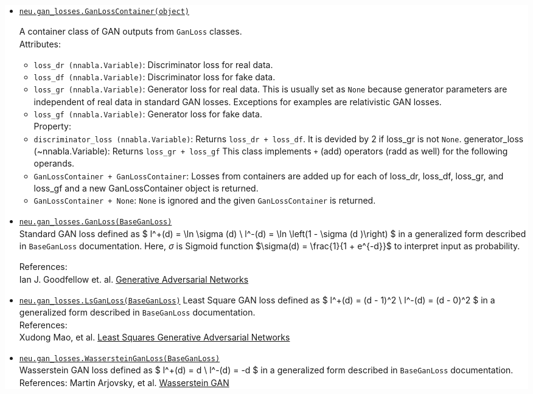 - [`neu.gan_losses.GanLossContainer(object)`](neu/gan_losses.py?plain=1#L29)

    A container class of GAN outputs from `GanLoss` classes.    
    Attributes:       
    - `loss_dr (nnabla.Variable)`: Discriminator loss for real data.
    - `loss_df (nnabla.Variable)`: Discriminator loss for fake data.
    - `loss_gr (nnabla.Variable)`: Generator loss for real data. This is usually set as `None`
            because generator parameters are independent of real data in standard GAN losses. Exceptions for examples are relativistic GAN losses.
    - `loss_gf (nnabla.Variable)`: Generator loss for fake data.          
    Property:
    - `discriminator_loss (nnabla.Variable)`: Returns `loss_dr + loss_df`. It is devided by 2 if loss_gr is
            not `None`.
        generator_loss (~nnabla.Variable): Returns `loss_gr + loss_gf`
    This class implements `+` (add) operators (radd as well) for the
    following operands.          
    * `GanLossContainer + GanLossContainer`: Losses from containers are
      added up for each of loss_dr, loss_df, loss_gr, and loss_gf
      and a new GanLossContainer object is returned.
    * `GanLossContainer + None`: `None` is ignored and the given
      `GanLossContainer` is returned.

- [`neu.gan_losses.GanLoss(BaseGanLoss)`](neu/gan_losses.py?plain=1#L205)        
Standard GAN loss defined as
    $
        l^+(d) = \ln \sigma (d) \\
        l^-(d) = \ln \left(1 - \sigma (d )\right)
    $
    in a generalized form described in `BaseGanLoss` documentation. Here, $\sigma$ is Sigmoid function $\sigma(d) = \frac{1}{1 + e^{-d}}$ to interpret input as probability.       

    References:       
    Ian J. Goodfellow et. al. [Generative Adversarial Networks](https://arxiv.org/abs/1406.2661)
- [`neu.gan_losses.LsGanLoss(BaseGanLoss)`](neu/gan_losses.py?plain=1#L230)
    Least Square GAN loss defined as
    $
        l^+(d) = (d - 1)^2 \\
        l^-(d) = (d - 0)^2
    $
    in a generalized form described in `BaseGanLoss` documentation.      
    References:             
        Xudong Mao, et al. [Least Squares Generative Adversarial Networks](https://arxiv.org/abs/1611.04076)
- [`neu.gan_losses.WassersteinGanLoss(BaseGanLoss)`](neu/gan_losses.py?plain=1#L257)            
    Wasserstein GAN loss defined as
    $
        l^+(d) = d \\
        l^-(d) = -d
    $
    in a generalized form described in `BaseGanLoss` documentation.       
    References:
        Martin Arjovsky, et al. [Wasserstein GAN](https://arxiv.org/abs/1701.07875)
